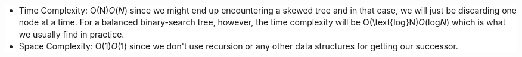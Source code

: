 - Time Complexity: O(N)*O*(*N*) since we might end up encountering a skewed tree and in that case, we will just be discarding one node at a time. For a balanced binary-search tree, however, the time complexity will be O(\text{log}N)*O*(log*N*) which is what we usually find in practice.
- Space Complexity: O(1)*O*(1) since we don't use recursion or any other data structures for getting our successor.